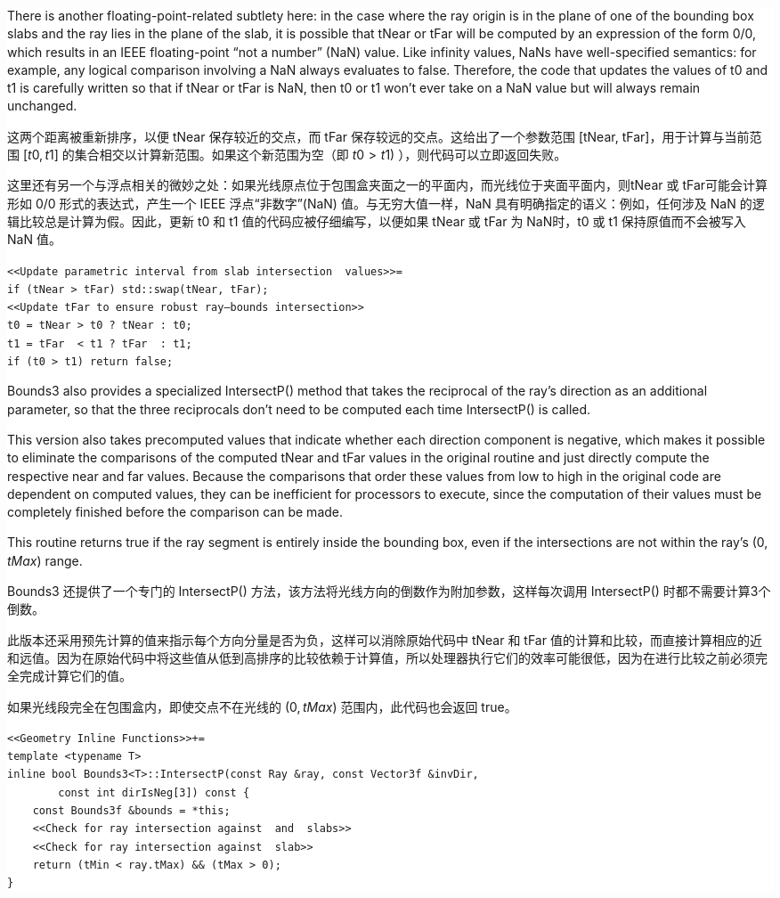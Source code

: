 There is another floating-point-related subtlety here: in the case where the ray origin is in the plane of one of the bounding box slabs and the ray lies in the plane of the slab, it is possible that tNear or tFar will be computed by an expression of the form $0 / 0$, which results in an IEEE floating-point “not a number” (NaN) value. Like infinity values, NaNs have well-specified semantics: for example, any logical comparison involving a NaN always evaluates to false. Therefore, the code that updates the values of t0 and t1 is carefully written so that if tNear or tFar is NaN, then t0 or t1 won’t ever take on a NaN value but will always remain unchanged.

这两个距离被重新排序，以便 tNear 保存较近的交点，而 tFar 保存较远的交点。这给出了一个参数范围 [tNear, tFar]，用于计算与当前范围 $[t0, t1]$ 的集合相交以计算新范围。如果这个新范围为空（即 $t 0>t 1)$ ），则代码可以立即返回失败。

这里还有另一个与浮点相关的微妙之处：如果光线原点位于包围盒夹面之一的平面内，而光线位于夹面平面内，则tNear 或 tFar可能会计算形如 $0 / 0$ 形式的表达式，产生一个 IEEE 浮点“非数字”(NaN) 值。与无穷大值一样，NaN 具有明确指定的语义：例如，任何涉及 NaN 的逻辑比较总是计算为假。因此，更新 t0 和 t1 值的代码应被仔细编写，以便如果 tNear 或 tFar 为 NaN时，t0 或 t1 保持原值而不会被写入 NaN 值。

```
<<Update parametric interval from slab intersection  values>>= 
if (tNear > tFar) std::swap(tNear, tFar);
<<Update tFar to ensure robust ray–bounds intersection>> 
t0 = tNear > t0 ? tNear : t0;
t1 = tFar  < t1 ? tFar  : t1;
if (t0 > t1) return false;
```

Bounds3 also provides a specialized IntersectP() method that takes the reciprocal of the ray’s direction as an additional parameter, so that the three reciprocals don’t need to be computed each time IntersectP() is called.

This version also takes precomputed values that indicate whether each direction component is negative, which makes it possible to eliminate the comparisons of the computed tNear and tFar values in the original routine and just directly compute the respective near and far values. Because the comparisons that order these values from low to high in the original code are dependent on computed values, they can be inefficient for processors to execute, since the computation of their values must be completely finished before the comparison can be made.

This routine returns true if the ray segment is entirely inside the bounding box, even if the intersections are not within the ray’s $(0, tMax)$ range.

Bounds3 还提供了一个专门的 IntersectP() 方法，该方法将光线方向的倒数作为附加参数，这样每次调用 IntersectP() 时都不需要计算3个倒数。

此版本还采用预先计算的值来指示每个方向分量是否为负，这样可以消除原始代码中 tNear 和 tFar 值的计算和比较，而直接计算相应的近和远值。因为在原始代码中将这些值从低到高排序的比较依赖于计算值，所以处理器执行它们的效率可能很低，因为在进行比较之前必须完全完成计算它们的值。

如果光线段完全在包围盒内，即使交点不在光线的 $(0, tMax)$ 范围内，此代码也会返回 true。

```
<<Geometry Inline Functions>>+=  
template <typename T>
inline bool Bounds3<T>::IntersectP(const Ray &ray, const Vector3f &invDir,
        const int dirIsNeg[3]) const {
    const Bounds3f &bounds = *this;
    <<Check for ray intersection against  and  slabs>> 
    <<Check for ray intersection against  slab>> 
    return (tMin < ray.tMax) && (tMax > 0); 
}
```
